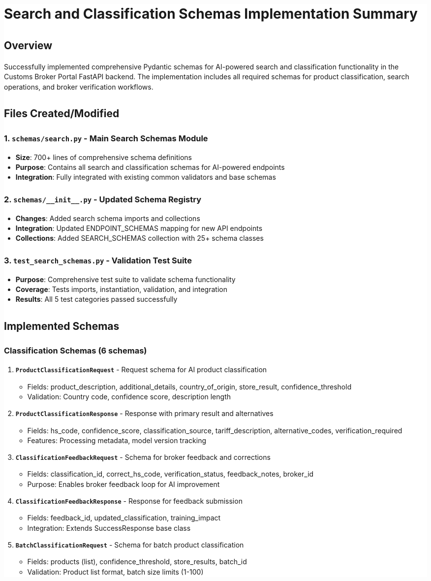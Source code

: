 # Search and Classification Schemas Implementation Summary

## Overview

Successfully implemented comprehensive Pydantic schemas for AI-powered search and classification functionality in the Customs Broker Portal FastAPI backend. The implementation includes all required schemas for product classification, search operations, and broker verification workflows.

## Files Created/Modified

### 1. `schemas/search.py` - Main Search Schemas Module
- **Size**: 700+ lines of comprehensive schema definitions
- **Purpose**: Contains all search and classification schemas for AI-powered endpoints
- **Integration**: Fully integrated with existing common validators and base schemas

### 2. `schemas/__init__.py` - Updated Schema Registry
- **Changes**: Added search schema imports and collections
- **Integration**: Updated ENDPOINT_SCHEMAS mapping for new API endpoints
- **Collections**: Added SEARCH_SCHEMAS collection with 25+ schema classes

### 3. `test_search_schemas.py` - Validation Test Suite
- **Purpose**: Comprehensive test suite to validate schema functionality
- **Coverage**: Tests imports, instantiation, validation, and integration
- **Results**: All 5 test categories passed successfully

## Implemented Schemas

### Classification Schemas (6 schemas)
1. **`ProductClassificationRequest`** - Request schema for AI product classification
   - Fields: product_description, additional_details, country_of_origin, store_result, confidence_threshold
   - Validation: Country code, confidence score, description length

2. **`ProductClassificationResponse`** - Response with primary result and alternatives
   - Fields: hs_code, confidence_score, classification_source, tariff_description, alternative_codes, verification_required
   - Features: Processing metadata, model version tracking

3. **`ClassificationFeedbackRequest`** - Schema for broker feedback and corrections
   - Fields: classification_id, correct_hs_code, verification_status, feedback_notes, broker_id
   - Purpose: Enables broker feedback loop for AI improvement

4. **`ClassificationFeedbackResponse`** - Response for feedback submission
   - Fields: feedback_id, updated_classification, training_impact
   - Integration: Extends SuccessResponse base class

5. **`BatchClassificationRequest`** - Schema for batch product classification
   - Fields: products (list), confidence_threshold, store_results, batch_id
   - Validation: Product list format, batch size limits (1-100)
